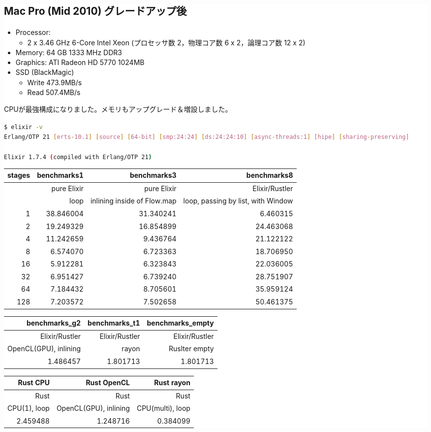 
## Mac Pro (Mid 2010) グレードアップ後

* Processor: 
  * 2 x 3.46 GHz 6-Core Intel Xeon (プロセッサ数 2，物理コア数 6 x 2，論理コア数 12 x 2)
* Memory: 64 GB 1333 MHz DDR3
* Graphics: ATI Radeon HD 5770 1024MB
* SSD (BlackMagic)
    * Write 473.9MB/s
    * Read 507.4MB/s

CPUが最強構成になりました。メモリもアップグレード＆増設しました。

```bash
$ elixir -v
Erlang/OTP 21 [erts-10.1] [source] [64-bit] [smp:24:24] [ds:24:24:10] [async-threads:1] [hipe] [sharing-preserving]

Elixir 1.7.4 (compiled with Erlang/OTP 21)
```

|stages|benchmarks1|benchmarks3|benchmarks8|
|-----:|----------:|----------:|----------:|
|      |pure Elixir|pure Elixir|Elixir/Rustler|
|      |loop       |inlining inside of Flow.map|loop, passing by list, with Window|
|     1|38.846004|31.340241| 6.460315|
|     2|19.249329|16.854899|24.463068|
|     4|11.242659| 9.436764|21.122122|
|     8| 6.574070| 6.723363|18.706950|
|    16| 5.912281| 6.323843|22.036005|
|    32| 6.951427| 6.739240|28.751907|
|    64| 7.184432| 8.705601|35.959124|
|   128| 7.203572| 7.502658|50.461375|

|benchmarks_g2|benchmarks_t1|benchmarks_empty|
|---------:|--------:|-----:|
|Elixir/Rustler|Elixir/Rustler|Elixir/Rustler|
|OpenCL(GPU), inlining|rayon|Ruslter empty|
|1.486457|1.801713|1.801713|

|Rust CPU|Rust OpenCL|Rust rayon|
|----------:|-----:|-----:|
|Rust|Rust|Rust|
|CPU(1), loop|OpenCL(GPU), inlining|CPU(multi), loop|
|2.459488|1.248716|0.384099|
